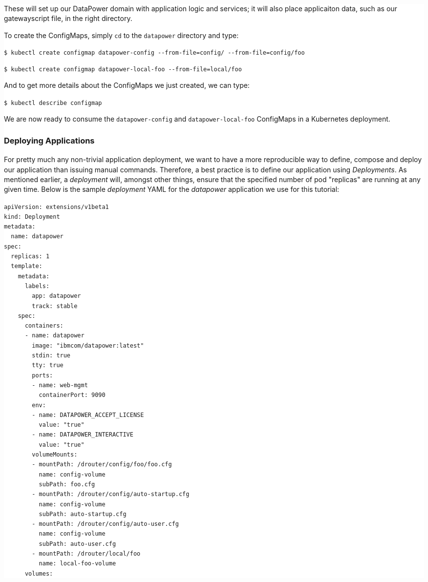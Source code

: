 These will set up our DataPower domain with application logic and services; it will also place applicaiton data, such as our gatewayscript file, in the right directory.

To create the ConfigMaps, simply `cd` to the `datapower` directory and type:

`$ kubectl create configmap datapower-config --from-file=config/ --from-file=config/foo`

`$ kubectl create configmap datapower-local-foo --from-file=local/foo`

And to get more details about the ConfigMaps we just created, we can type:

`$ kubectl describe configmap `

We are now ready to consume the `datapower-config` and `datapower-local-foo` ConfigMaps in a Kubernetes deployment.


### Deploying Applications

For pretty much any non-trivial application deployment, we want to have a more reproducible way to define,
compose and deploy our application than issuing manual commands. Therefore, a best practice is to define
our application using *Deployments*. As mentioned earlier, a *deployment* will, amongst other things, ensure that the specified
number of pod "replicas" are running at any given time. Below is the sample *deployment* YAML for the *datapower* application
 we use for this tutorial:

```
apiVersion: extensions/v1beta1
kind: Deployment
metadata:
  name: datapower
spec:
  replicas: 1
  template:
    metadata:
      labels:
        app: datapower
        track: stable
    spec:
      containers:
      - name: datapower
        image: "ibmcom/datapower:latest"
        stdin: true
        tty: true
        ports:
        - name: web-mgmt
          containerPort: 9090
        env:
        - name: DATAPOWER_ACCEPT_LICENSE
          value: "true"
        - name: DATAPOWER_INTERACTIVE
          value: "true"
        volumeMounts:
        - mountPath: /drouter/config/foo/foo.cfg
          name: config-volume
          subPath: foo.cfg
        - mountPath: /drouter/config/auto-startup.cfg
          name: config-volume
          subPath: auto-startup.cfg
        - mountPath: /drouter/config/auto-user.cfg
          name: config-volume
          subPath: auto-user.cfg
        - mountPath: /drouter/local/foo
          name: local-foo-volume
      volumes:
```